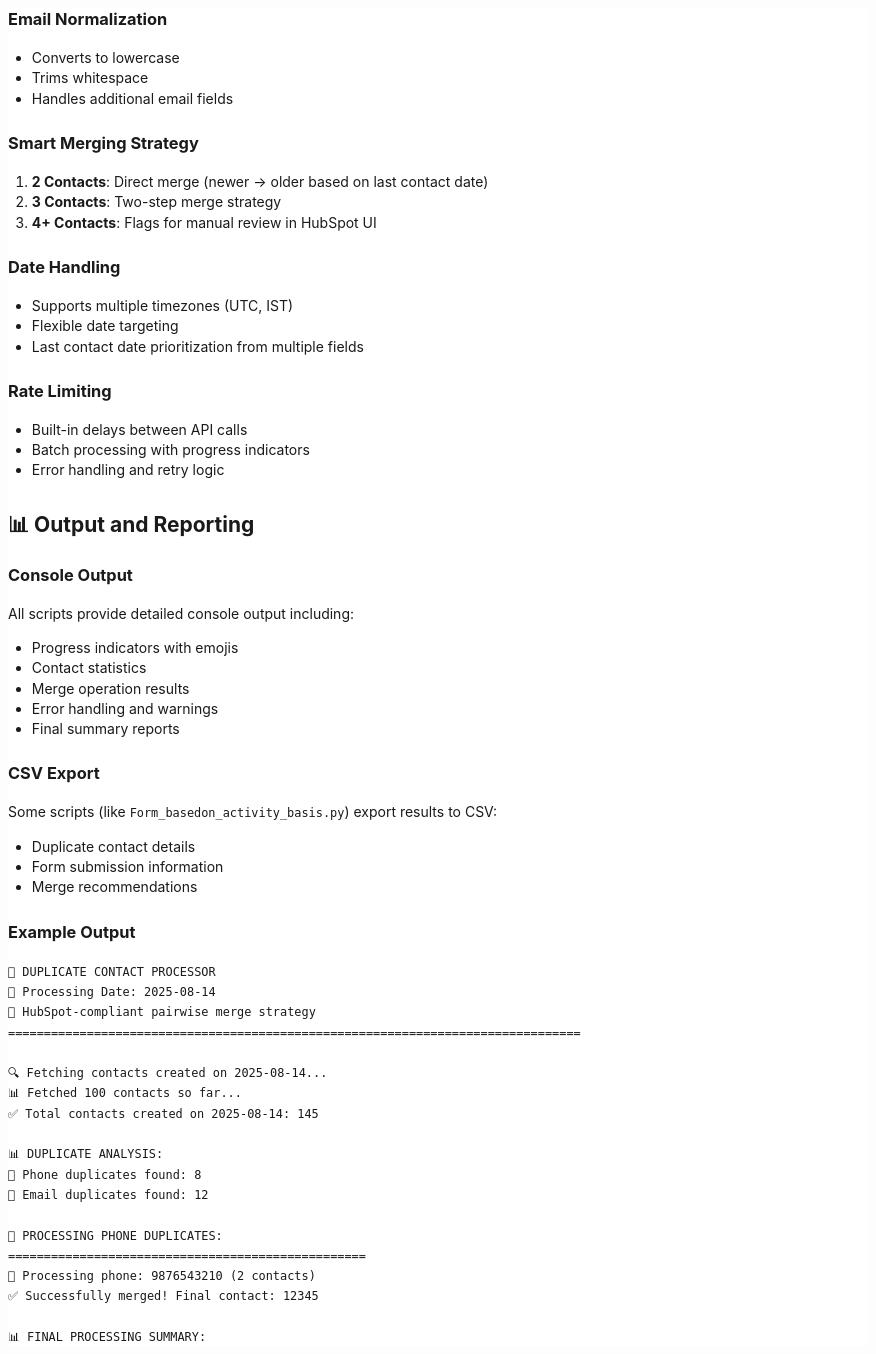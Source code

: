 ### Email Normalization

- Converts to lowercase
- Trims whitespace
- Handles additional email fields

### Smart Merging Strategy

1. **2 Contacts**: Direct merge (newer → older based on last contact date)
2. **3 Contacts**: Two-step merge strategy
3. **4+ Contacts**: Flags for manual review in HubSpot UI

### Date Handling

- Supports multiple timezones (UTC, IST)
- Flexible date targeting
- Last contact date prioritization from multiple fields

### Rate Limiting

- Built-in delays between API calls
- Batch processing with progress indicators
- Error handling and retry logic

## 📊 Output and Reporting

### Console Output

All scripts provide detailed console output including:
- Progress indicators with emojis
- Contact statistics
- Merge operation results
- Error handling and warnings
- Final summary reports

### CSV Export

Some scripts (like `Form_basedon_activity_basis.py`) export results to CSV:
- Duplicate contact details
- Form submission information
- Merge recommendations

### Example Output

```
🚀 DUPLICATE CONTACT PROCESSOR
📅 Processing Date: 2025-08-14
🎯 HubSpot-compliant pairwise merge strategy
================================================================================

🔍 Fetching contacts created on 2025-08-14...
📊 Fetched 100 contacts so far...
✅ Total contacts created on 2025-08-14: 145

📊 DUPLICATE ANALYSIS:
📱 Phone duplicates found: 8
📧 Email duplicates found: 12

📱 PROCESSING PHONE DUPLICATES:
==================================================
🔄 Processing phone: 9876543210 (2 contacts)
✅ Successfully merged! Final contact: 12345

📊 FINAL PROCESSING SUMMARY:
```